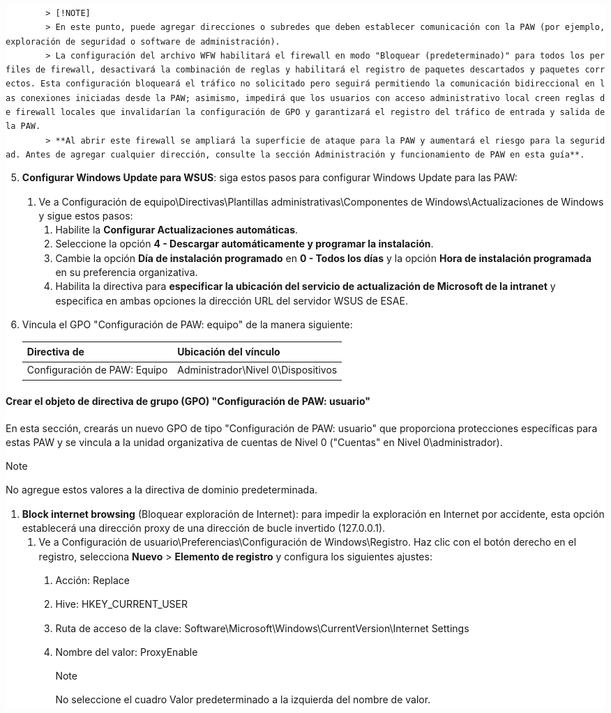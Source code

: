             > [!NOTE]
            > En este punto, puede agregar direcciones o subredes que deben establecer comunicación con la PAW (por ejemplo, exploración de seguridad o software de administración).
            > La configuración del archivo WFW habilitará el firewall en modo "Bloquear (predeterminado)" para todos los perfiles de firewall, desactivará la combinación de reglas y habilitará el registro de paquetes descartados y paquetes correctos. Esta configuración bloqueará el tráfico no solicitado pero seguirá permitiendo la comunicación bidireccional en las conexiones iniciadas desde la PAW; asimismo, impedirá que los usuarios con acceso administrativo local creen reglas de firewall locales que invalidarían la configuración de GPO y garantizará el registro del tráfico de entrada y salida de la PAW.
            > **Al abrir este firewall se ampliará la superficie de ataque para la PAW y aumentará el riesgo para la seguridad. Antes de agregar cualquier dirección, consulte la sección Administración y funcionamiento de PAW en esta guía**.

   5. **Configurar Windows Update para WSUS**: siga estos pasos para configurar Windows Update para las PAW:
      1. Ve a Configuración de equipo\Directivas\Plantillas administrativas\Componentes de Windows\Actualizaciones de Windows y sigue estos pasos:
         1. Habilite la **Configurar Actualizaciones automáticas**.
         2. Seleccione la opción **4 - Descargar automáticamente y programar la instalación**.
         3. Cambie la opción **Día de instalación programado** en **0 - Todos los días** y la opción **Hora de instalación programada** en su preferencia organizativa.
         4. Habilita la directiva para **especificar la ubicación del servicio de actualización de Microsoft de la intranet** y especifica en ambas opciones la dirección URL del servidor WSUS de ESAE.
   6. Vincula el GPO "Configuración de PAW: equipo" de la manera siguiente:

         |Directiva de|Ubicación del vínculo|
         |-----|---------|
         |Configuración de PAW: Equipo |Administrador\Nivel 0\Dispositivos|

#### <a name="create-paw-configuration---user-group-policy-object-gpo"></a>Crear el objeto de directiva de grupo (GPO) "Configuración de PAW: usuario"

En esta sección, crearás un nuevo GPO de tipo "Configuración de PAW: usuario" que proporciona protecciones específicas para estas PAW y se vincula a la unidad organizativa de cuentas de Nivel 0 ("Cuentas" en Nivel 0\administrador).

   > [!NOTE]
   > No agregue estos valores a la directiva de dominio predeterminada.

1. **Block internet browsing** (Bloquear exploración de Internet): para impedir la exploración en Internet por accidente, esta opción establecerá una dirección proxy de una dirección de bucle invertido (127.0.0.1).
   1. Ve a Configuración de usuario\Preferencias\Configuración de Windows\Registro. Haz clic con el botón derecho en el registro, selecciona **Nuevo** > **Elemento de registro** y configura los siguientes ajustes:
      1. Acción:  Replace
      2. Hive: HKEY_CURRENT_USER
      3. Ruta de acceso de la clave:  Software\Microsoft\Windows\CurrentVersion\Internet Settings
      4. Nombre del valor: ProxyEnable

         > [!NOTE]
         > No seleccione el cuadro Valor predeterminado a la izquierda del nombre de valor.
